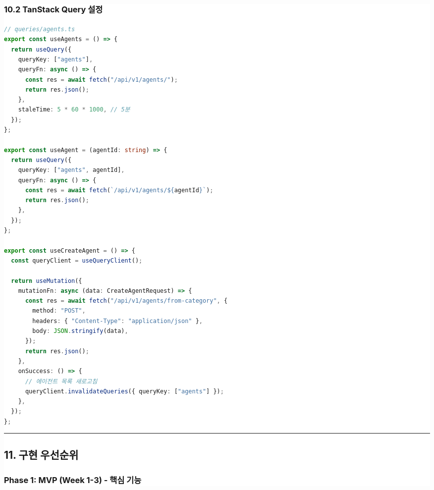 
### 10.2 TanStack Query 설정

```typescript
// queries/agents.ts
export const useAgents = () => {
  return useQuery({
    queryKey: ["agents"],
    queryFn: async () => {
      const res = await fetch("/api/v1/agents/");
      return res.json();
    },
    staleTime: 5 * 60 * 1000, // 5분
  });
};

export const useAgent = (agentId: string) => {
  return useQuery({
    queryKey: ["agents", agentId],
    queryFn: async () => {
      const res = await fetch(`/api/v1/agents/${agentId}`);
      return res.json();
    },
  });
};

export const useCreateAgent = () => {
  const queryClient = useQueryClient();

  return useMutation({
    mutationFn: async (data: CreateAgentRequest) => {
      const res = await fetch("/api/v1/agents/from-category", {
        method: "POST",
        headers: { "Content-Type": "application/json" },
        body: JSON.stringify(data),
      });
      return res.json();
    },
    onSuccess: () => {
      // 에이전트 목록 새로고침
      queryClient.invalidateQueries({ queryKey: ["agents"] });
    },
  });
};
```

---

## 11. 구현 우선순위

### Phase 1: MVP (Week 1-3) - 핵심 기능

